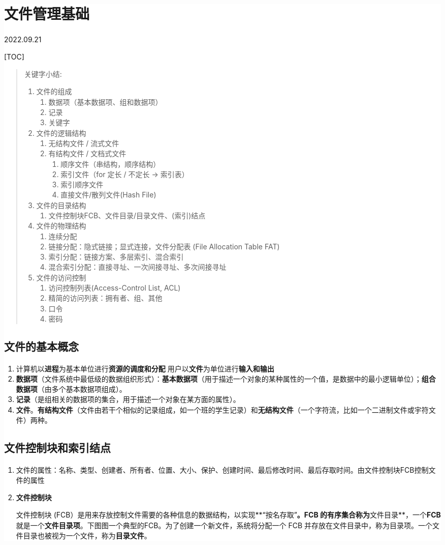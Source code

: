 # 文件管理基础
2022.09.21

[TOC]

> 关键字小结:
>
> 1. 文件的组成
>    1. 数据项（基本数据项、组和数据项）
>    2. 记录
>    3. 关键字
> 2. 文件的逻辑结构
>    1. 无结构文件 / 流式文件
>    2. 有结构文件 / 文档式文件
>       1. 顺序文件（串结构，顺序结构）
>       2. 索引文件（for 定长 / 不定长 -> 索引表）
>       3. 索引顺序文件
>       4. 直接文件/散列文件(Hash File)
> 3. 文件的目录结构
>    1. 文件控制块FCB、文件目录/目录文件、(索引)结点
> 4. 文件的物理结构
>    1. 连续分配
>    2. 链接分配：隐式链接；显式连接，文件分配表 (File Allocation Table FAT)
>    3. 索引分配：链接方案、多层索引、混合索引
>    4. 混合索引分配：直接寻址、一次间接寻址、多次间接寻址
> 5. 文件的访问控制
>    1. 访问控制列表(Access-Control List, ACL)
>    2. 精简的访问列表：拥有者、组、其他
>    3. 口令
>    4. 密码

## 文件的基本概念

1. 计算机以**进程**为基本单位进行**资源的调度和分配**
   用户以**文件**为单位进行**输入和输出**
2. **数据项**（文件系统中最低级的数据组织形式）：**基本数据项**（用于描述一个对象的某种属性的一个值，是数据中的最小逻辑单位）；**组合数据项**（由多个基本数据项组成）。
3. **记录**（是组相关的数据项的集合，用于描述一个对象在某方面的属性）。
4. **文件**。**有结构文件**（文件由若干个相似的记录组成，如一个班的学生记录）和**无结构文件**（一个字符流，比如一个二进制文件或宇符文件）两种。

## 文件控制块和索引结点

1. 文件的属性：名称、类型、创建者、所有者、位置、大小、保护、创建时间、最后修改时间、最后存取时间。由文件控制块FCB控制文件的属性

2. **文件控制块**

   文件控制块 (FCB）是用来存放控制文件需要的各种信息的数据结构，以实现**“按名存取”**。FCB 的有序集合称为**文件目录**，一个**FCB** 就是一个**文件目录项**。下图图一个典型的FCB。为了创建一个新文件，系统将分配一个 FCB 并存放在文件目录中，称为目录项。一个文件目录也被视为一个文件，称为**目录文件**。
